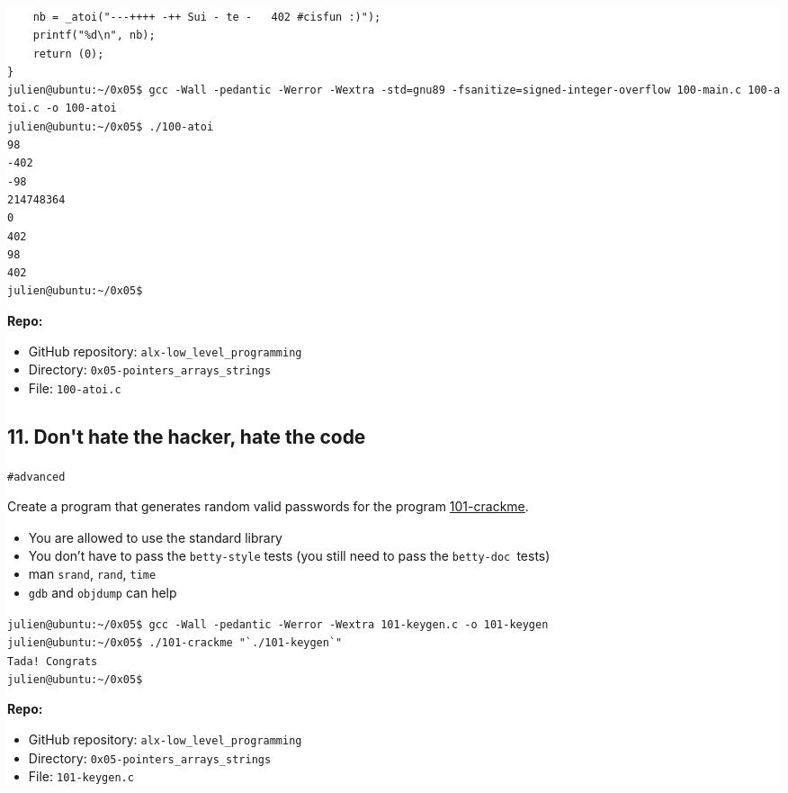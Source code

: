 ```
    nb = _atoi("---++++ -++ Sui - te -   402 #cisfun :)");
    printf("%d\n", nb);
    return (0);
}
julien@ubuntu:~/0x05$ gcc -Wall -pedantic -Werror -Wextra -std=gnu89 -fsanitize=signed-integer-overflow 100-main.c 100-atoi.c -o 100-atoi
julien@ubuntu:~/0x05$ ./100-atoi 
98
-402
-98
214748364
0
402
98
402
julien@ubuntu:~/0x05$ 
```

**Repo:**

- GitHub repository: `alx-low_level_programming`
- Directory: `0x05-pointers_arrays_strings`
- File: `100-atoi.c`
    
## 11. Don't hate the hacker, hate the code
`#advanced`

Create a program that generates random valid passwords for the program [101-crackme](https://github.com/alx-tools/0x04.c).

- You are allowed to use the standard library
- You don’t have to pass the `betty-style` tests (you still need to pass the `betty-doc `tests)
- man `srand`, `rand`, `time`
- `gdb` and `objdump` can help

```
julien@ubuntu:~/0x05$ gcc -Wall -pedantic -Werror -Wextra 101-keygen.c -o 101-keygen
julien@ubuntu:~/0x05$ ./101-crackme "`./101-keygen`"
Tada! Congrats
julien@ubuntu:~/0x05$ 
```

**Repo:**

- GitHub repository: `alx-low_level_programming`
- Directory: `0x05-pointers_arrays_strings`
- File: `101-keygen.c`
